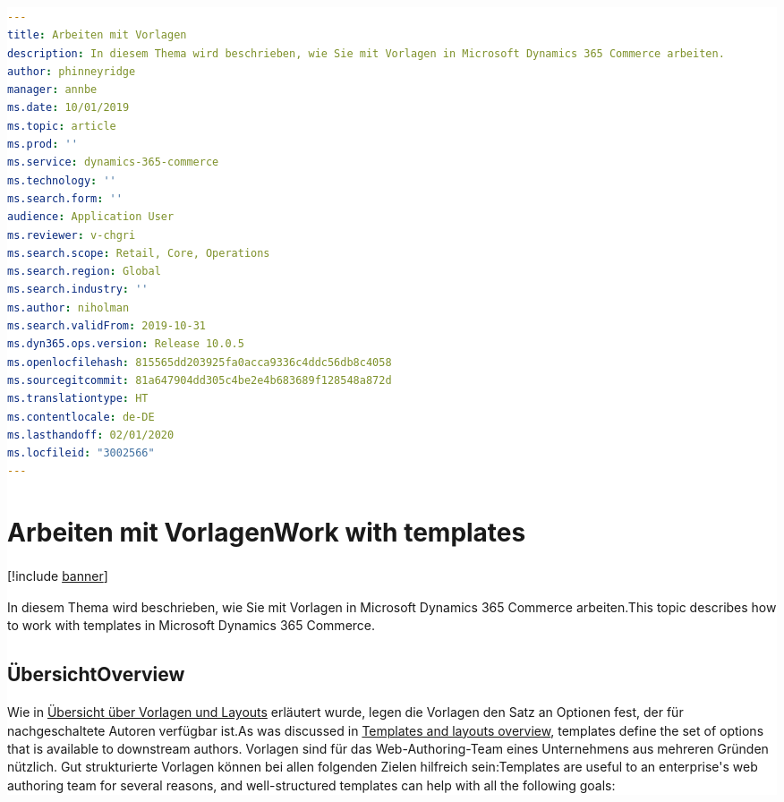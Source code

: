 ```yaml
---
title: Arbeiten mit Vorlagen
description: In diesem Thema wird beschrieben, wie Sie mit Vorlagen in Microsoft Dynamics 365 Commerce arbeiten.
author: phinneyridge
manager: annbe
ms.date: 10/01/2019
ms.topic: article
ms.prod: ''
ms.service: dynamics-365-commerce
ms.technology: ''
ms.search.form: ''
audience: Application User
ms.reviewer: v-chgri
ms.search.scope: Retail, Core, Operations
ms.search.region: Global
ms.search.industry: ''
ms.author: niholman
ms.search.validFrom: 2019-10-31
ms.dyn365.ops.version: Release 10.0.5
ms.openlocfilehash: 815565dd203925fa0acca9336c4ddc56db8c4058
ms.sourcegitcommit: 81a647904dd305c4be2e4b683689f128548a872d
ms.translationtype: HT
ms.contentlocale: de-DE
ms.lasthandoff: 02/01/2020
ms.locfileid: "3002566"
---
```

# <a name="work-with-templates"></a><span data-ttu-id="c3d0a-103">Arbeiten mit Vorlagen</span><span class="sxs-lookup"><span data-stu-id="c3d0a-103">Work with templates</span></span>


[!include [banner](includes/banner.md)]

<span data-ttu-id="c3d0a-104">In diesem Thema wird beschrieben, wie Sie mit Vorlagen in Microsoft Dynamics 365 Commerce arbeiten.</span><span class="sxs-lookup"><span data-stu-id="c3d0a-104">This topic describes how to work with templates in Microsoft Dynamics 365 Commerce.</span></span>

## <a name="overview"></a><span data-ttu-id="c3d0a-105">Übersicht</span><span class="sxs-lookup"><span data-stu-id="c3d0a-105">Overview</span></span>

<span data-ttu-id="c3d0a-106">Wie in [Übersicht über Vorlagen und Layouts](templates-layouts-overview.md) erläutert wurde, legen die Vorlagen den Satz an Optionen fest, der für nachgeschaltete Autoren verfügbar ist.</span><span class="sxs-lookup"><span data-stu-id="c3d0a-106">As was discussed in [Templates and layouts overview](templates-layouts-overview.md), templates define the set of options that is available to downstream authors.</span></span> <span data-ttu-id="c3d0a-107">Vorlagen sind für das Web-Authoring-Team eines Unternehmens aus mehreren Gründen nützlich. Gut strukturierte Vorlagen können bei allen folgenden Zielen hilfreich sein:</span><span class="sxs-lookup"><span data-stu-id="c3d0a-107">Templates are useful to an enterprise's web authoring team for several reasons, and well-structured templates can help with all the following goals:</span></span>
